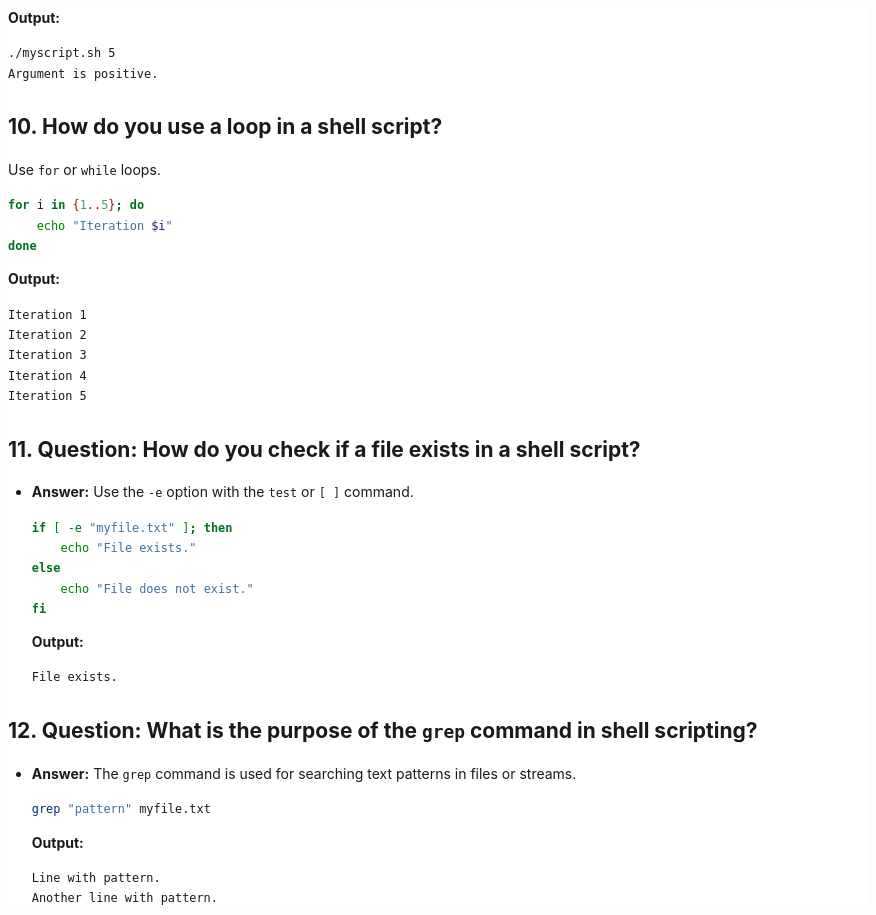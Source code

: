 **Output:**
```
./myscript.sh 5
Argument is positive.
```

## 10. How do you use a loop in a shell script?

Use `for` or `while` loops.

```bash
for i in {1..5}; do
    echo "Iteration $i"
done
```

**Output:**
```
Iteration 1
Iteration 2
Iteration 3
Iteration 4
Iteration 5
```


## 11. **Question: How do you check if a file exists in a shell script?**
   - **Answer:** Use the `-e` option with the `test` or `[ ]` command.
     ```bash
     if [ -e "myfile.txt" ]; then
         echo "File exists."
     else
         echo "File does not exist."
     fi
     ```
     **Output:**
     ```
     File exists.
     ```

## 12. **Question: What is the purpose of the `grep` command in shell scripting?**
   - **Answer:** The `grep` command is used for searching text patterns in files or streams.
     ```bash
     grep "pattern" myfile.txt
     ```
     **Output:**
     ```
     Line with pattern.
     Another line with pattern.
     ```
